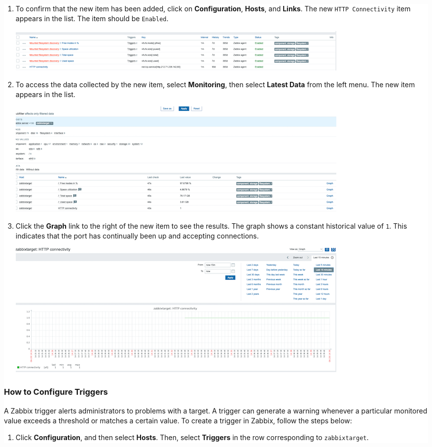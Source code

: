 
1.  To confirm that the new item has been added, click on **Configuration**, **Hosts**, and **Links**. The new `HTTP Connectivity` item appears in the list. The item should be `Enabled`.

    ![View the new item](item-list-view.png)

1.  To access the data collected by the new item, select **Monitoring**, then select **Latest Data** from the left menu. The new item appears in the list.

    ![View the value of the new item](monitoring-new-data.png)

1.  Click the **Graph** link to the right of the new item to see the results. The graph shows a constant historical value of `1`. This indicates that the port has continually been up and accepting connections.

    ![View a graph of the item](new-item-data.png)

### How to Configure Triggers

A Zabbix trigger alerts administrators to problems with a target. A trigger can generate a warning whenever a particular monitored value exceeds a threshold or matches a certain value. To create a trigger in Zabbix, follow the steps below:

1.  Click **Configuration**, and then select **Hosts**. Then, select **Triggers** in the row corresponding to `zabbixtarget`.
